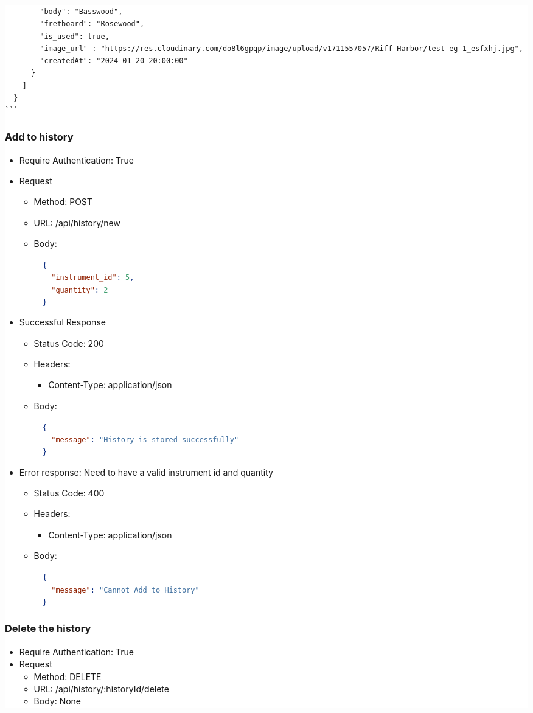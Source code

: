             "body": "Basswood",
            "fretboard": "Rosewood",
            "is_used": true,
            "image_url" : "https://res.cloudinary.com/do8l6gpqp/image/upload/v1711557057/Riff-Harbor/test-eg-1_esfxhj.jpg",
            "createdAt": "2024-01-20 20:00:00"
          }
        ]
      }
    ```


### Add to history
* Require Authentication: True
* Request
  * Method: POST
  * URL: /api/history/new
  * Body: 

    ```json
      {
        "instrument_id": 5,
        "quantity": 2
      }
    ```

* Successful Response
  * Status Code: 200
  * Headers:
    * Content-Type: application/json
  * Body:

    ```json
      {
        "message": "History is stored successfully"
      }
    ```

* Error response: Need to have a valid instrument id and quantity
  * Status Code: 400
  * Headers:
    * Content-Type: application/json
  * Body:

    ```json
      {
        "message": "Cannot Add to History"
      }
    ```



### Delete the history
* Require Authentication: True
* Request
  * Method: DELETE
  * URL: /api/history/:historyId/delete
  * Body: None
